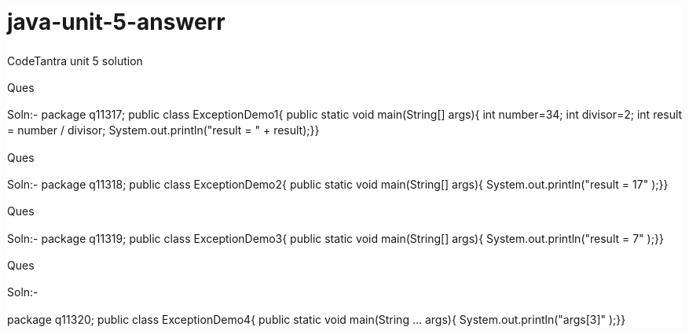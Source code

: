 # java-unit-5-answerr
CodeTantra unit 5 solution




Ques

Soln:-
 package q11317;
 public class ExceptionDemo1{
 public static void main(String[] args){
 int number=34;
 int divisor=2;
 int result =  number / divisor;
 System.out.println("result  =  " +  result);}}
 
 
 
 




Ques

Soln:-
 package q11318;
 public class ExceptionDemo2{
 public static void main(String[]  args){
 System.out.println("result  =  17" );}}
 
 
 
 




Ques

Soln:-
 package q11319;
 public class ExceptionDemo3{
 public static void main(String[]  args){
 System.out.println("result  =  7" );}}
 
 


 
 




Ques

Soln:-

 package q11320;
 public class ExceptionDemo4{
 public static void main(String …  args){
 System.out.println("args[3]" );}}
 
